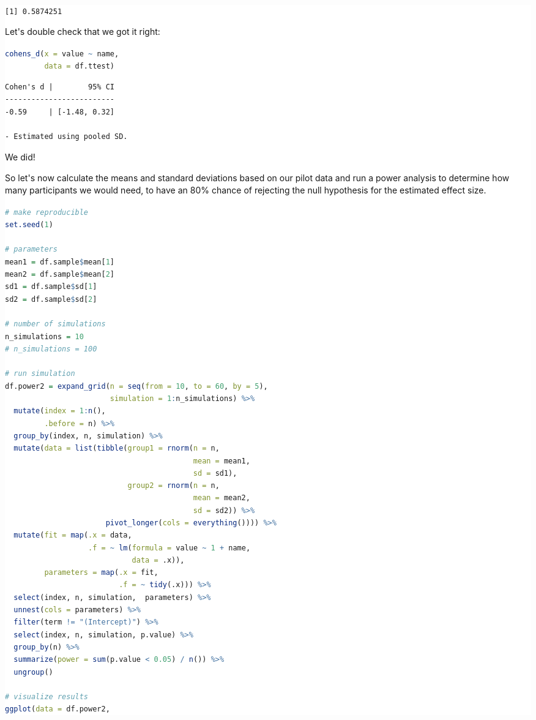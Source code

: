 ```
[1] 0.5874251
```

Let's double check that we got it right: 


``` r
cohens_d(x = value ~ name, 
         data = df.ttest)
```

```
Cohen's d |        95% CI
-------------------------
-0.59     | [-1.48, 0.32]

- Estimated using pooled SD.
```

We did! 

So let's now calculate the means and standard deviations based on our pilot data and run a power analysis to determine how many participants we would need, to have an 80% chance of rejecting the null hypothesis for the estimated effect size. 


``` r
# make reproducible 
set.seed(1)

# parameters 
mean1 = df.sample$mean[1]
mean2 = df.sample$mean[2]
sd1 = df.sample$sd[1]
sd2 = df.sample$sd[2]

# number of simulations
n_simulations = 10
# n_simulations = 100

# run simulation 
df.power2 = expand_grid(n = seq(from = 10, to = 60, by = 5),
                        simulation = 1:n_simulations) %>%
  mutate(index = 1:n(),
         .before = n) %>% 
  group_by(index, n, simulation) %>% 
  mutate(data = list(tibble(group1 = rnorm(n = n,
                                           mean = mean1,
                                           sd = sd1),
                            group2 = rnorm(n = n,
                                           mean = mean2,
                                           sd = sd2)) %>% 
                       pivot_longer(cols = everything()))) %>% 
  mutate(fit = map(.x = data,
                   .f = ~ lm(formula = value ~ 1 + name,
                             data = .x)),
         parameters = map(.x = fit,
                          .f = ~ tidy(.x))) %>%
  select(index, n, simulation,  parameters) %>% 
  unnest(cols = parameters) %>% 
  filter(term != "(Intercept)") %>% 
  select(index, n, simulation, p.value) %>% 
  group_by(n) %>% 
  summarize(power = sum(p.value < 0.05) / n()) %>% 
  ungroup()

# visualize results
ggplot(data = df.power2, 
```